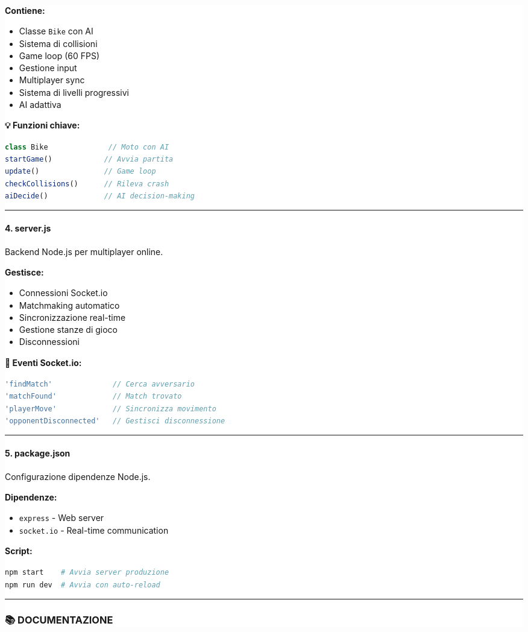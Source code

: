 **Contiene:**
- Classe `Bike` con AI
- Sistema di collisioni
- Game loop (60 FPS)
- Gestione input
- Multiplayer sync
- Sistema di livelli progressivi
- AI adattiva

**💡 Funzioni chiave:**
```javascript
class Bike              // Moto con AI
startGame()            // Avvia partita
update()               // Game loop
checkCollisions()      // Rileva crash
aiDecide()             // AI decision-making
```

---

#### 4. **server.js**
Backend Node.js per multiplayer online.

**Gestisce:**
- Connessioni Socket.io
- Matchmaking automatico
- Sincronizzazione real-time
- Gestione stanze di gioco
- Disconnessioni

**🔌 Eventi Socket.io:**
```javascript
'findMatch'              // Cerca avversario
'matchFound'             // Match trovato
'playerMove'             // Sincronizza movimento
'opponentDisconnected'   // Gestisci disconnessione
```

---

#### 5. **package.json**
Configurazione dipendenze Node.js.

**Dipendenze:**
- `express` - Web server
- `socket.io` - Real-time communication

**Script:**
```bash
npm start    # Avvia server produzione
npm run dev  # Avvia con auto-reload
```

---

### 📚 DOCUMENTAZIONE
